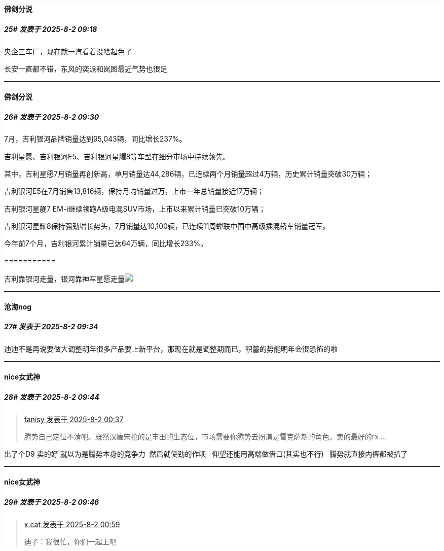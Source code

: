 ####  佛剑分说  
##### 25#       发表于 2025-8-2 09:18

央企三车厂，现在就一汽看着没啥起色了

长安一直都不错，东风的奕派和岚图最近气势也很足

*****

####  佛剑分说  
##### 26#       发表于 2025-8-2 09:30

7月，吉利银河品牌销量达到95,043辆，同比增长237%。

吉利星愿、吉利银河E5、吉利银河星耀8等车型在细分市场中持续领先。

其中，吉利星愿7月销量再创新高，单月销量达44,286辆，已连续两个月销量超过4万辆，历史累计销量突破30万辆；

吉利银河E5在7月销售13,816辆，保持月均销量过万，上市一年总销量接近17万辆；

吉利银河星舰7 EM-i继续领跑A级电混SUV市场，上市以来累计销量已突破10万辆；

吉利银河星耀8保持强劲增长势头，7月销量达10,100辆，已连续11周蝉联中国中高级插混轿车销量冠军。

今年前7个月，吉利银河累计销量已达64万辆，同比增长233%。

===========

吉利靠银河走量，银河靠神车星愿走量<img src="https://static.stage1st.com/image/smiley/face2017/044.png" referrerpolicy="no-referrer">

*****

####  沧海nog  
##### 27#       发表于 2025-8-2 09:34

迪迪不是再说要做大调整明年很多产品要上新平台，那现在就是调整期而已，积蓄的势能明年会很恐怖的啦

*****

####  nice女武神  
##### 28#       发表于 2025-8-2 09:44

<blockquote><a href="httphttps://stage1st.com/2b/forum.php?mod=redirect&amp;goto=findpost&amp;pid=68199596&amp;ptid=2258020" target="_blank">fanisy 发表于 2025-8-2 00:37</a>

腾势自己定位不清吧。既然汉唐宋抢的是丰田的生态位，市场需要你腾势去扮演是雷克萨斯的角色。卖的最好的rx ...</blockquote>
出了个D9 卖的好 就以为是腾势本身的竞争力  然后就使劲的作呗   仰望还能用高端做借口(其实也不行)   腾势就直接内裤都被扒了

*****

####  nice女武神  
##### 29#       发表于 2025-8-2 09:46

<blockquote><a href="httphttps://stage1st.com/2b/forum.php?mod=redirect&amp;goto=findpost&amp;pid=68199658&amp;ptid=2258020" target="_blank">x.cat 发表于 2025-8-2 00:59</a>

迪子：我很忙，你们一起上吧
